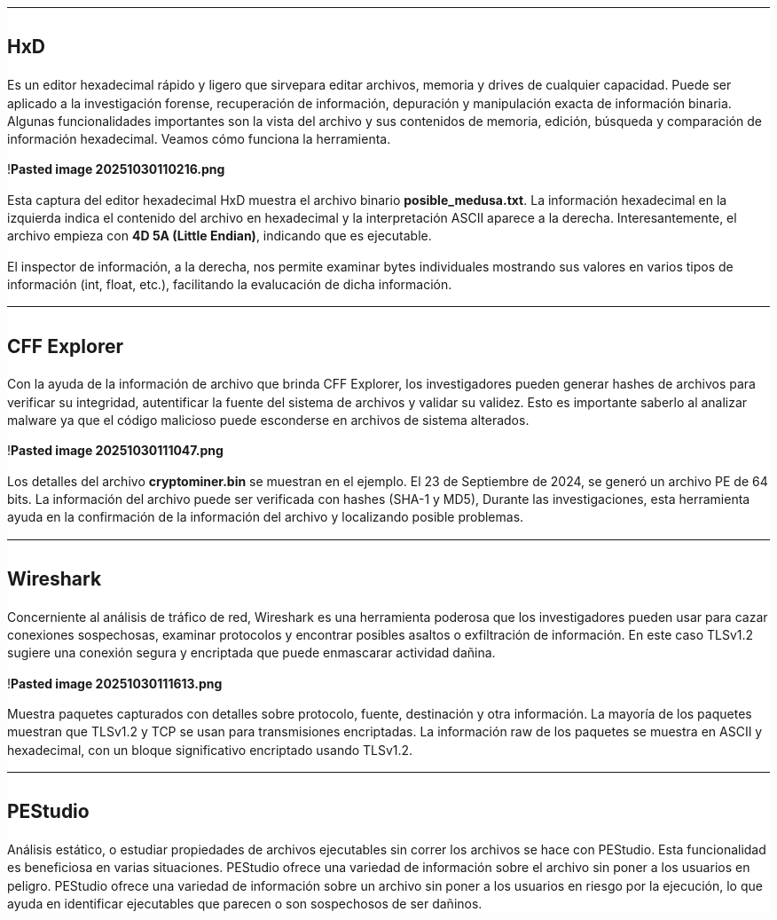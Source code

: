 ---------------------------------
<h2>HxD</h2>
Es un editor hexadecimal rápido y ligero que sirvepara editar archivos, memoria y drives de cualquier capacidad. Puede ser aplicado a la investigación forense, recuperación de información, depuración y manipulación exacta de información binaria. Algunas funcionalidades importantes son la vista del archivo y sus contenidos de memoria, edición, búsqueda y comparación de información hexadecimal. Veamos cómo funciona la herramienta.

!**Pasted image 20251030110216.png**

Esta captura del editor hexadecimal HxD muestra el archivo binario **posible_medusa.txt**. La información hexadecimal en la izquierda indica el contenido del archivo en hexadecimal y la interpretación ASCII aparece a la derecha. Interesantemente, el archivo empieza con **4D 5A (Little Endian)**, indicando que es ejecutable.

El inspector de información, a la derecha, nos permite examinar bytes individuales mostrando sus valores en varios tipos de información (int, float, etc.), facilitando la evalucación de dicha información.

--------------------------------
<h2>CFF Explorer</h2>
Con la ayuda de la información de archivo que brinda CFF Explorer, los investigadores pueden generar hashes de archivos para verificar su integridad, autentificar la fuente del sistema de archivos y validar su validez. Esto es importante saberlo al analizar malware ya que el código malicioso puede esconderse en archivos de sistema alterados.

!**Pasted image 20251030111047.png**

Los detalles del archivo **cryptominer.bin** se muestran en el ejemplo. El 23 de Septiembre de 2024, se generó un archivo PE de 64 bits. La información del archivo puede ser verificada con hashes (SHA-1 y MD5), Durante las investigaciones, esta herramienta ayuda en la confirmación de la información del archivo y localizando posible problemas.

--------------------------------
<h2>Wireshark</h2>
Concerniente al análisis de tráfico de red, Wireshark es una herramienta poderosa que los investigadores pueden usar para cazar conexiones sospechosas, examinar protocolos y encontrar posibles asaltos o exfiltración de información. En este caso TLSv1.2 sugiere una conexión segura y encriptada que puede enmascarar actividad dañina.

!**Pasted image 20251030111613.png**

Muestra paquetes capturados con detalles sobre protocolo, fuente, destinación y otra información. La mayoría de los paquetes muestran que TLSv1.2 y TCP se usan para transmisiones encriptadas. La información raw de los paquetes se muestra en ASCII y hexadecimal, con un bloque significativo encriptado usando TLSv1.2.

---------------------------------
<h2>PEStudio</h2>
Análisis estático, o estudiar propiedades de archivos ejecutables sin correr los archivos se hace con PEStudio. Esta funcionalidad es beneficiosa en varias situaciones. PEStudio ofrece una variedad de información sobre el archivo sin poner a los usuarios en peligro. PEStudio ofrece una variedad de información sobre un archivo sin poner a los usuarios en riesgo por la ejecución, lo que ayuda en identificar ejecutables que parecen o son sospechosos de ser dañinos.
